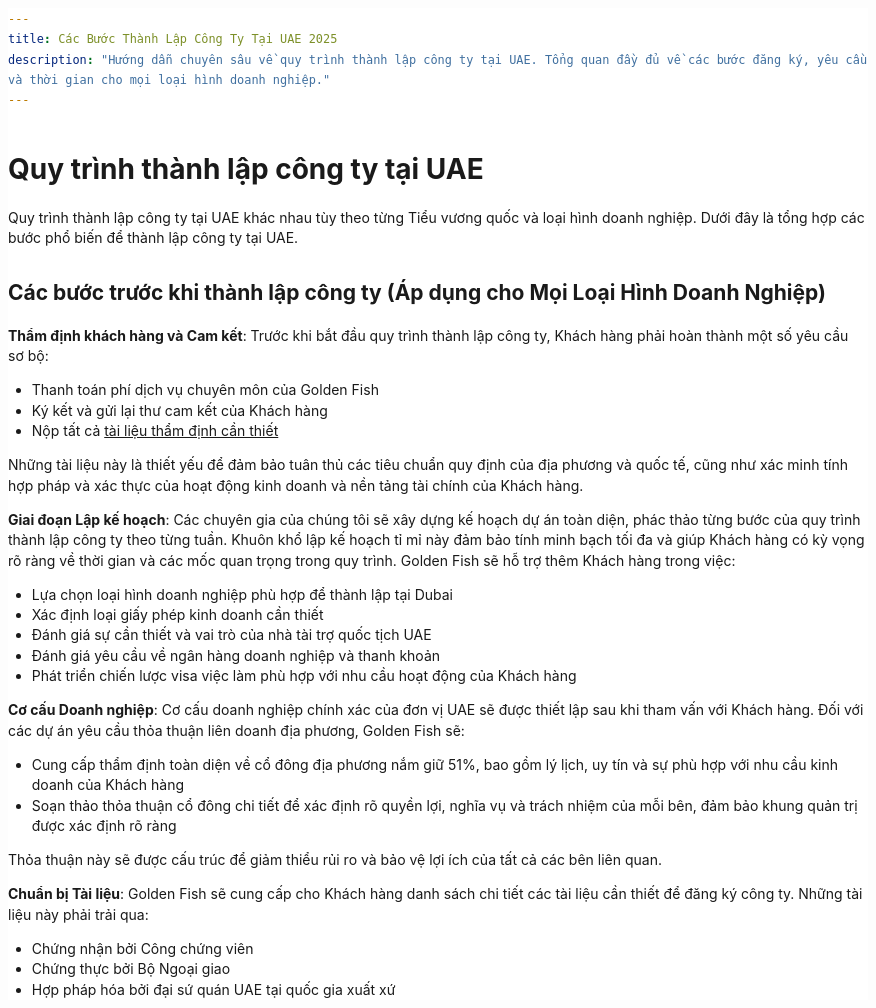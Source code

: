 ```yaml
---
title: Các Bước Thành Lập Công Ty Tại UAE 2025
description: "Hướng dẫn chuyên sâu về quy trình thành lập công ty tại UAE. Tổng quan đầy đủ về các bước đăng ký, yêu cầu và thời gian cho mọi loại hình doanh nghiệp."
---
```


# Quy trình thành lập công ty tại UAE

Quy trình thành lập công ty tại UAE khác nhau tùy theo từng Tiểu vương quốc và loại hình doanh nghiệp. Dưới đây là tổng hợp các bước phổ biến để thành lập công ty tại UAE.

## Các bước trước khi thành lập công ty (Áp dụng cho Mọi Loại Hình Doanh Nghiệp)

**Thẩm định khách hàng và Cam kết**: Trước khi bắt đầu quy trình thành lập công ty, Khách hàng phải hoàn thành một số yêu cầu sơ bộ:

- Thanh toán phí dịch vụ chuyên môn của Golden Fish
- Ký kết và gửi lại thư cam kết của Khách hàng
- Nộp tất cả [tài liệu thẩm định cần thiết](#1-client-due-diligence-and-commitment)

Những tài liệu này là thiết yếu để đảm bảo tuân thủ các tiêu chuẩn quy định của địa phương và quốc tế, cũng như xác minh tính hợp pháp và xác thực của hoạt động kinh doanh và nền tảng tài chính của Khách hàng.

**Giai đoạn Lập kế hoạch**: Các chuyên gia của chúng tôi sẽ xây dựng kế hoạch dự án toàn diện, phác thảo từng bước của quy trình thành lập công ty theo từng tuần. Khuôn khổ lập kế hoạch tỉ mỉ này đảm bảo tính minh bạch tối đa và giúp Khách hàng có kỳ vọng rõ ràng về thời gian và các mốc quan trọng trong quy trình. Golden Fish sẽ hỗ trợ thêm Khách hàng trong việc:

- Lựa chọn loại hình doanh nghiệp phù hợp để thành lập tại Dubai
- Xác định loại giấy phép kinh doanh cần thiết
- Đánh giá sự cần thiết và vai trò của nhà tài trợ quốc tịch UAE
- Đánh giá yêu cầu về ngân hàng doanh nghiệp và thanh khoản
- Phát triển chiến lược visa việc làm phù hợp với nhu cầu hoạt động của Khách hàng

**Cơ cấu Doanh nghiệp**: Cơ cấu doanh nghiệp chính xác của đơn vị UAE sẽ được thiết lập sau khi tham vấn với Khách hàng. Đối với các dự án yêu cầu thỏa thuận liên doanh địa phương, Golden Fish sẽ:

- Cung cấp thẩm định toàn diện về cổ đông địa phương nắm giữ 51%, bao gồm lý lịch, uy tín và sự phù hợp với nhu cầu kinh doanh của Khách hàng
- Soạn thảo thỏa thuận cổ đông chi tiết để xác định rõ quyền lợi, nghĩa vụ và trách nhiệm của mỗi bên, đảm bảo khung quản trị được xác định rõ ràng

Thỏa thuận này sẽ được cấu trúc để giảm thiểu rủi ro và bảo vệ lợi ích của tất cả các bên liên quan.

**Chuẩn bị Tài liệu**: Golden Fish sẽ cung cấp cho Khách hàng danh sách chi tiết các tài liệu cần thiết để đăng ký công ty. Những tài liệu này phải trải qua:

- Chứng nhận bởi Công chứng viên
- Chứng thực bởi Bộ Ngoại giao
- Hợp pháp hóa bởi đại sứ quán UAE tại quốc gia xuất xứ
